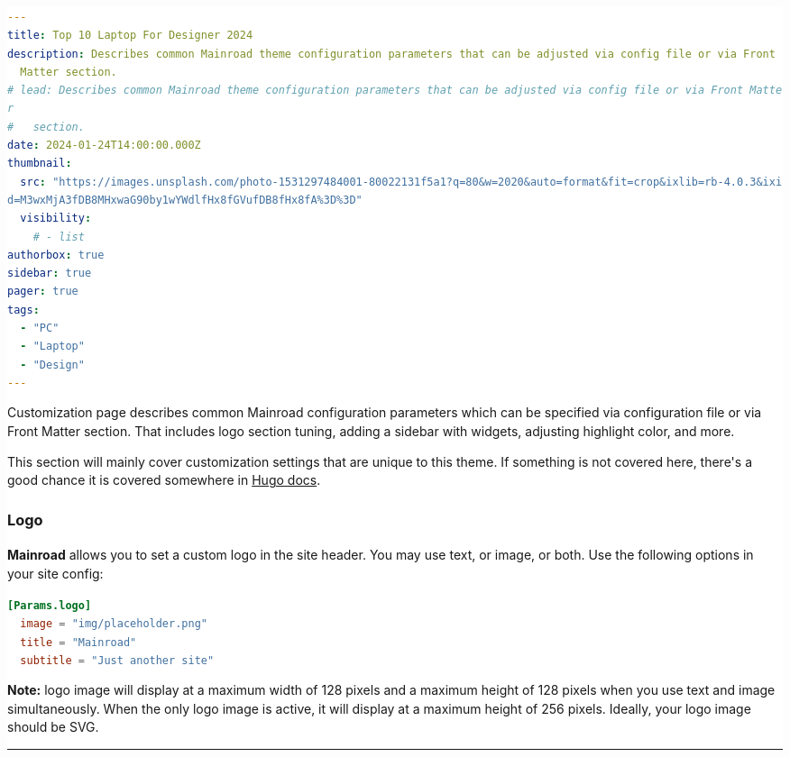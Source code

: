 ```yaml
---
title: Top 10 Laptop For Designer 2024
description: Describes common Mainroad theme configuration parameters that can be adjusted via config file or via Front
  Matter section.
# lead: Describes common Mainroad theme configuration parameters that can be adjusted via config file or via Front Matter
#   section.
date: 2024-01-24T14:00:00.000Z
thumbnail:
  src: "https://images.unsplash.com/photo-1531297484001-80022131f5a1?q=80&w=2020&auto=format&fit=crop&ixlib=rb-4.0.3&ixid=M3wxMjA3fDB8MHxwaG90by1wYWdlfHx8fGVufDB8fHx8fA%3D%3D"
  visibility:
    # - list
authorbox: true
sidebar: true
pager: true
tags:
  - "PC"
  - "Laptop"
  - "Design"
---
```


Customization page describes common Mainroad configuration parameters which can be specified via configuration file or
via Front Matter section. That includes logo section tuning, adding a sidebar with widgets, adjusting highlight color,
and more.



This section will mainly cover customization settings that are unique to this theme. If something is not covered here,
there's a good chance it is covered somewhere in [Hugo docs](https://gohugo.io/documentation/).

### Logo

**Mainroad** allows you to set a custom logo in the site header. You may use text, or image, or both. Use the following
options in your site config:

```toml
[Params.logo]
  image = "img/placeholder.png"
  title = "Mainroad"
  subtitle = "Just another site"
```

**Note:** logo image will display at a maximum width of 128 pixels and a maximum height of 128 pixels
when you use text and image simultaneously. When the only logo image is active, it will display at a maximum height of
256 pixels. Ideally, your logo image should be SVG.

---